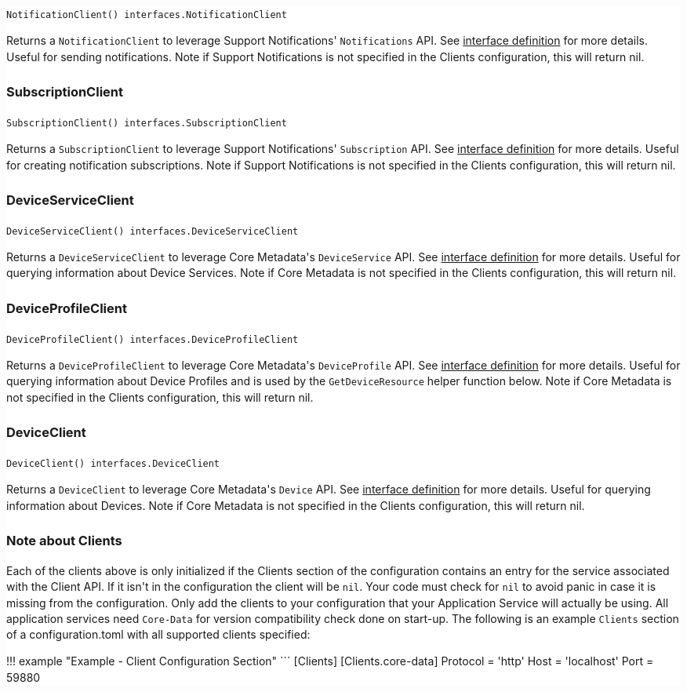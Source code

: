 `NotificationClient() interfaces.NotificationClient`

Returns a `NotificationClient` to leverage Support Notifications' `Notifications` API. See [interface definition](https://github.com/edgexfoundry/go-mod-core-contracts/blob/master/clients/interfaces/notification.go) for more details. Useful for sending notifications. Note if Support Notifications is not specified in the Clients configuration, this will return nil.

### SubscriptionClient

`SubscriptionClient() interfaces.SubscriptionClient`

Returns a `SubscriptionClient` to leverage Support Notifications' `Subscription` API. See [interface definition](https://github.com/edgexfoundry/go-mod-core-contracts/blob/master/clients/interfaces/subscription.go) for more details. Useful for creating notification subscriptions. Note if Support Notifications is not specified in the Clients configuration, this will return nil.

### DeviceServiceClient

`DeviceServiceClient() interfaces.DeviceServiceClient`

Returns a `DeviceServiceClient` to leverage Core Metadata's `DeviceService` API. See [interface definition](https://github.com/edgexfoundry/go-mod-core-contracts/blob/master/clients/interfaces/deviceservice.go) for more details. Useful for querying information about Device Services. Note if Core Metadata is not specified in the Clients configuration, this will return nil. 

### DeviceProfileClient

`DeviceProfileClient() interfaces.DeviceProfileClient`

Returns a `DeviceProfileClient` to leverage Core Metadata's `DeviceProfile` API. See [interface definition](https://github.com/edgexfoundry/go-mod-core-contracts/blob/master/clients/interfaces/deviceprofile.go) for more details. Useful for querying information about Device Profiles and is used by the `GetDeviceResource` helper function below. Note if Core Metadata is not specified in the Clients configuration, this will return nil. 

### DeviceClient

`DeviceClient() interfaces.DeviceClient`

Returns a `DeviceClient` to leverage Core Metadata's `Device` API. See [interface definition](https://github.com/edgexfoundry/go-mod-core-contracts/blob/master/clients/interfaces/device.go) for more details. Useful for querying information about Devices. Note if Core Metadata is not specified in the Clients configuration, this will return nil. 

### Note about Clients

Each of the clients above is only initialized if the Clients section of the configuration contains an entry for the service associated with the Client API. If it isn't in the configuration the client will be `nil`. Your code must check for `nil` to avoid panic in case it is missing from the configuration. Only add the clients to your configuration that your Application Service will actually be using. All application services need `Core-Data` for version compatibility check done on start-up. The following is an example `Clients` section of a configuration.toml with all supported clients specified:

!!! example "Example - Client Configuration Section"
    ```
    [Clients]
      [Clients.core-data]
      Protocol = 'http'
      Host = 'localhost'
      Port = 59880
